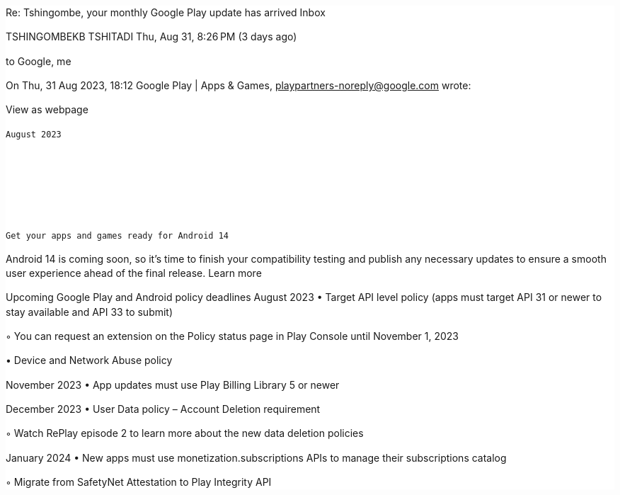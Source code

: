 Re: Tshingombe, your monthly Google Play update has arrived
Inbox
 
TSHINGOMBEKB TSHITADI 
	Thu, Aug 31, 8:26 PM (3 days ago)
			
			
			
to Google, me 
 

 
On Thu, 31 Aug 2023, 18:12 Google Play | Apps & Games, <playpartners-noreply@google.com> wrote:
 
View as webpage 



	August 2023 






	Get your apps and games ready for Android 14 

Android 14 is coming soon, so it’s time to finish your compatibility testing and publish any necessary updates to ensure a smooth user experience ahead of the final release. 
Learn more 





Upcoming Google Play and Android policy deadlines 
August 2023 
• 
	Target API level policy (apps must target API 31 or newer to stay available and API 33 to submit) 


◦ 
	You can request an extension on the Policy status page in Play Console until November 1, 2023 

• 
	Device and Network Abuse policy 


November 2023 
• 
	App updates must use Play Billing Library 5 or newer 


December 2023 
• 
	User Data policy – Account Deletion requirement 


◦ 
	Watch RePlay episode 2 to learn more about the new data deletion policies 

January 2024 
• 
	New apps must use monetization.subscriptions APIs to manage their subscriptions catalog 

◦ 
	Migrate from SafetyNet Attestation to Play Integrity API 
